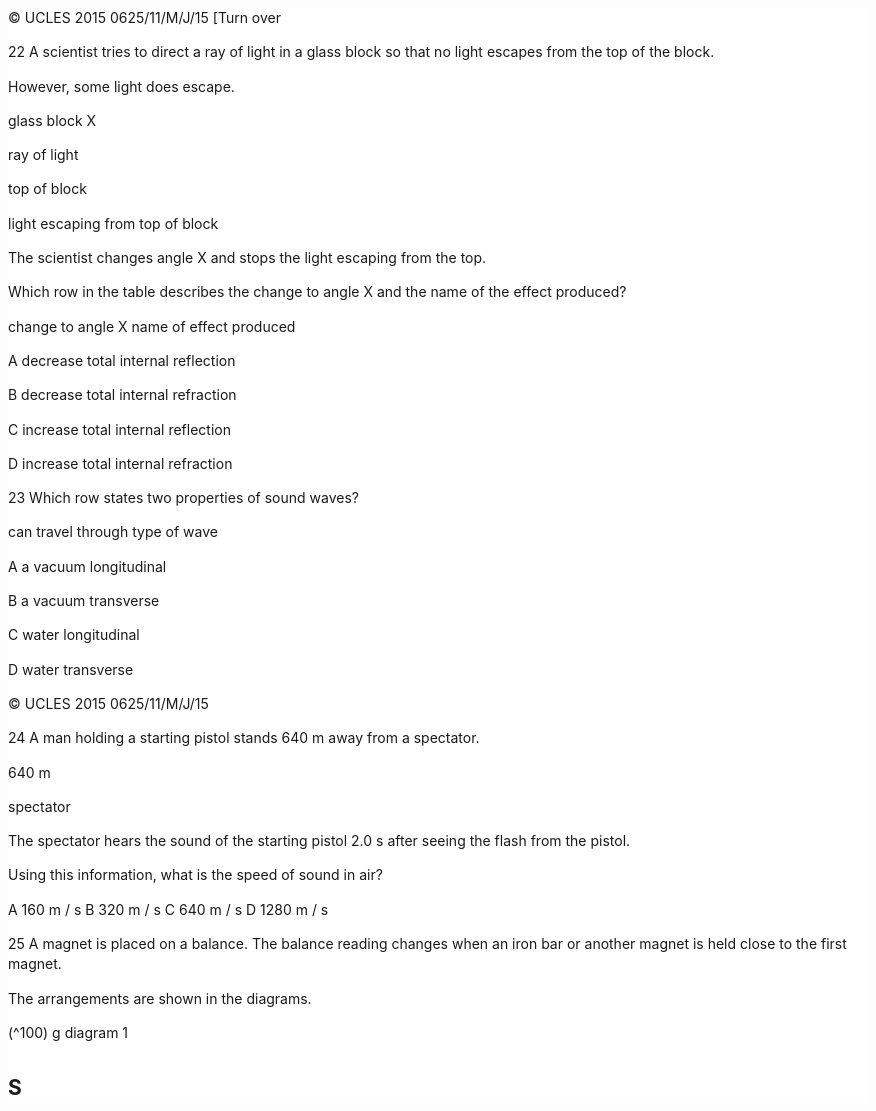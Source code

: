 © UCLES 2015 0625/11/M/J/15 [Turn over 

22 A scientist tries to direct a ray of light in a glass block so that no light escapes from the top of the block. 

 However, some light does escape. 

 glass block X 

 ray of light 

 top of block 

 light escaping from top of block 

 The scientist changes angle X and stops the light escaping from the top. 

 Which row in the table describes the change to angle X and the name of the effect produced? 

 change to angle X name of effect produced 

 A decrease total internal reflection 

 B decrease total internal refraction 

 C increase total internal reflection 

 D increase total internal refraction 

23 Which row states two properties of sound waves? 

 can travel through type of wave 

 A a vacuum longitudinal 

 B a vacuum transverse 

 C water longitudinal 

 D water transverse 


© UCLES 2015 0625/11/M/J/15 

24 A man holding a starting pistol stands 640 m away from a spectator. 

 640 m 

 spectator 

 The spectator hears the sound of the starting pistol 2.0 s after seeing the flash from the pistol. 

 Using this information, what is the speed of sound in air? 

 A 160 m / s B 320 m / s C 640 m / s D 1280 m / s 

25 A magnet is placed on a balance. The balance reading changes when an iron bar or another magnet is held close to the first magnet. 

 The arrangements are shown in the diagrams. 

(^100) g diagram 1 

## S 
